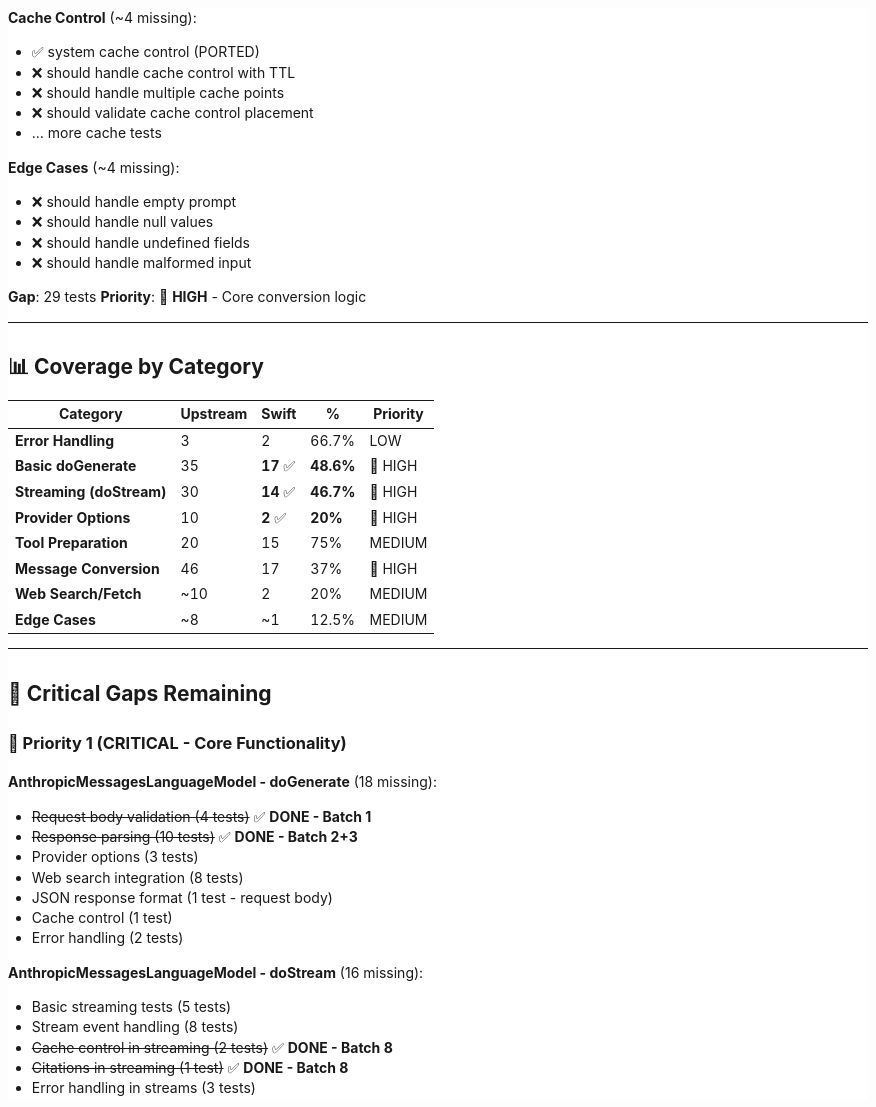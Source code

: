 **Cache Control** (~4 missing):
- ✅ system cache control (PORTED)
- ❌ should handle cache control with TTL
- ❌ should handle multiple cache points
- ❌ should validate cache control placement
- ... more cache tests

**Edge Cases** (~4 missing):
- ❌ should handle empty prompt
- ❌ should handle null values
- ❌ should handle undefined fields
- ❌ should handle malformed input

**Gap**: 29 tests
**Priority**: 🔴 **HIGH** - Core conversion logic

---

## 📊 Coverage by Category

| Category | Upstream | Swift | % | Priority |
|----------|----------|-------|---|----------|
| **Error Handling** | 3 | 2 | 66.7% | LOW |
| **Basic doGenerate** | 35 | **17** ✅ | **48.6%** | 🔴 HIGH |
| **Streaming (doStream)** | 30 | **14** ✅ | **46.7%** | 🔴 HIGH |
| **Provider Options** | 10 | **2** ✅ | **20%** | 🔴 HIGH |
| **Tool Preparation** | 20 | 15 | 75% | MEDIUM |
| **Message Conversion** | 46 | 17 | 37% | 🔴 HIGH |
| **Web Search/Fetch** | ~10 | 2 | 20% | MEDIUM |
| **Edge Cases** | ~8 | ~1 | 12.5% | MEDIUM |

---

## 🎯 Critical Gaps Remaining

### 🔴 Priority 1 (CRITICAL - Core Functionality)

**AnthropicMessagesLanguageModel - doGenerate** (18 missing):
- ~~Request body validation (4 tests)~~ ✅ **DONE - Batch 1**
- ~~Response parsing (10 tests)~~ ✅ **DONE - Batch 2+3**
- Provider options (3 tests)
- Web search integration (8 tests)
- JSON response format (1 test - request body)
- Cache control (1 test)
- Error handling (2 tests)

**AnthropicMessagesLanguageModel - doStream** (16 missing):
- Basic streaming tests (5 tests)
- Stream event handling (8 tests)
- ~~Cache control in streaming (2 tests)~~ ✅ **DONE - Batch 8**
- ~~Citations in streaming (1 test)~~ ✅ **DONE - Batch 8**
- Error handling in streams (3 tests)
